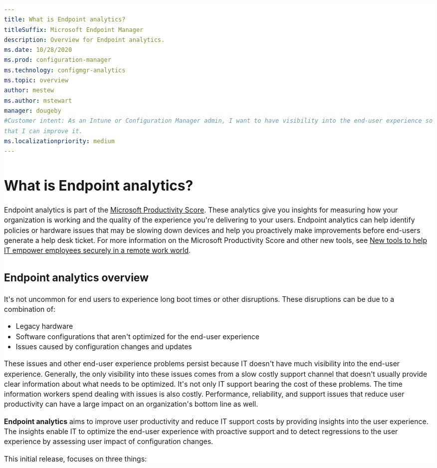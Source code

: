 ```yaml
---
title: What is Endpoint analytics?
titleSuffix: Microsoft Endpoint Manager
description: Overview for Endpoint analytics.
ms.date: 10/28/2020
ms.prod: configuration-manager
ms.technology: configmgr-analytics
ms.topic: overview
author: mestew
ms.author: mstewart
manager: dougeby
#Customer intent: As an Intune or Configuration Manager admin, I want to have visibility into the end-user experience so that I can improve it.
ms.localizationpriority: medium
---
```


# <a name="bkmk_overview"></a> What is Endpoint analytics?

Endpoint analytics is part of the [Microsoft Productivity Score](/microsoft-365/admin/productivity/productivity-score). These analytics give you insights for measuring how your organization is working and the quality of the experience you're delivering to your users. Endpoint analytics can help identify policies or hardware issues that may be slowing down devices and help you proactively make improvements before end-users generate a help desk ticket. For more information on the Microsoft Productivity Score and other new tools, see [New tools to help IT empower employees securely in a remote work world​](https://www.microsoft.com/en-us/microsoft-365/blog/2020/04/30/new-tools-help-it-empower-employees-securely-remote-work-world/).

## Endpoint analytics overview

It's not uncommon for end users to experience long boot times or other disruptions. These disruptions can be due to a combination of:

- Legacy hardware
- Software configurations that aren't optimized for the end-user experience
- Issues caused by configuration changes and updates

These issues and other end-user experience problems persist because IT doesn't have much visibility into the end-user experience. Generally, the only visibility into these issues comes from a slow costly support channel that doesn't usually provide clear information about what needs to be optimized. It's not only IT support bearing the cost of these problems. The time information workers spend dealing with issues is also costly. Performance, reliability, and support issues that reduce user productivity can have a large impact on an organization's bottom line as well.

**Endpoint analytics** aims to improve user productivity and reduce IT support costs by providing insights into the user experience. The insights enable IT to optimize the end-user experience with proactive support and to detect regressions to the user experience by assessing user impact of configuration changes.

This initial release, focuses on three things:
